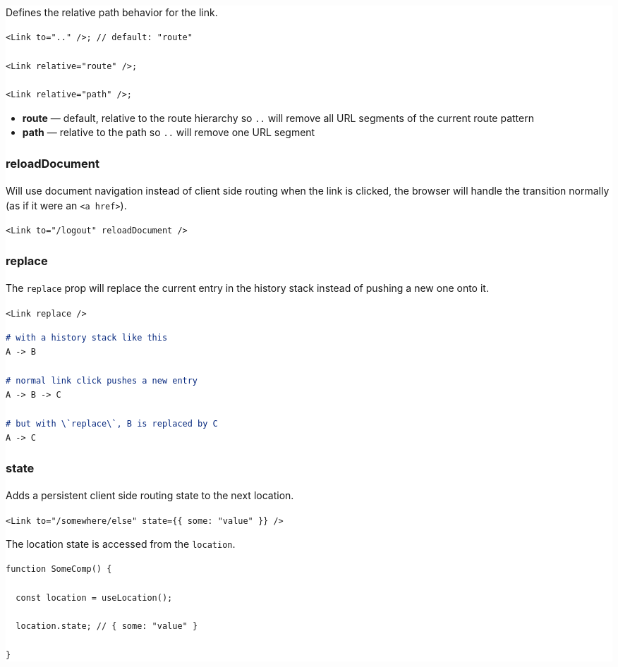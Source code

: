 Defines the relative path behavior for the link.

```tsx
<Link to=".." />; // default: "route"

<Link relative="route" />;

<Link relative="path" />;
```

- **route** — default, relative to the route hierarchy so `..` will remove all URL segments of the current route pattern
- **path** — relative to the path so `..` will remove one URL segment

### reloadDocument

Will use document navigation instead of client side routing when the link is clicked, the browser will handle the transition normally (as if it were an `<a href>`).

```tsx
<Link to="/logout" reloadDocument />
```

### replace

The `replace` prop will replace the current entry in the history stack instead of pushing a new one onto it.

```tsx
<Link replace />
```

```markdown
# with a history stack like this
A -> B

# normal link click pushes a new entry
A -> B -> C

# but with \`replace\`, B is replaced by C
A -> C
```

### state

Adds a persistent client side routing state to the next location.

```tsx
<Link to="/somewhere/else" state={{ some: "value" }} />
```

The location state is accessed from the `location`.

```tsx
function SomeComp() {

  const location = useLocation();

  location.state; // { some: "value" }

}
```
